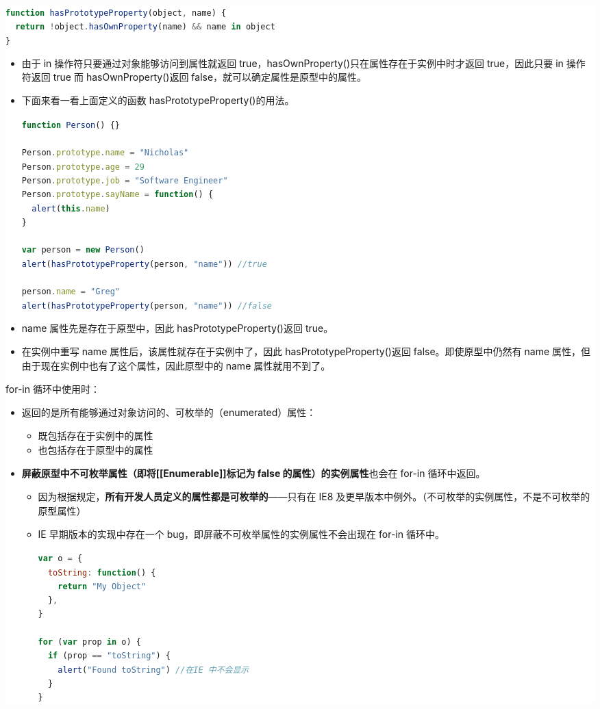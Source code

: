   ```js
  function hasPrototypeProperty(object, name) {
    return !object.hasOwnProperty(name) && name in object
  }
  ```

  - 由于 in 操作符只要通过对象能够访问到属性就返回 true，hasOwnProperty()只在属性存在于实例中时才返回 true，因此只要 in 操作符返回 true 而 hasOwnProperty()返回 false，就可以确定属性是原型中的属性。

  - 下面来看一看上面定义的函数 hasPrototypeProperty()的用法。

    ```js
    function Person() {}

    Person.prototype.name = "Nicholas"
    Person.prototype.age = 29
    Person.prototype.job = "Software Engineer"
    Person.prototype.sayName = function() {
      alert(this.name)
    }

    var person = new Person()
    alert(hasPrototypeProperty(person, "name")) //true

    person.name = "Greg"
    alert(hasPrototypeProperty(person, "name")) //false
    ```

  - name 属性先是存在于原型中，因此 hasPrototypeProperty()返回 true。

  - 在实例中重写 name 属性后，该属性就存在于实例中了，因此 hasPrototypeProperty()返回 false。即使原型中仍然有 name 属性，但由于现在实例中也有了这个属性，因此原型中的 name 属性就用不到了。

for-in 循环中使用时：

- 返回的是所有能够通过对象访问的、可枚举的（enumerated）属性：

  - 既包括存在于实例中的属性
  - 也包括存在于原型中的属性

- **屏蔽原型中不可枚举属性（即将[[Enumerable]]标记为 false 的属性）的实例属性**也会在 for-in 循环中返回。

  - 因为根据规定，**所有开发人员定义的属性都是可枚举的**——只有在 IE8 及更早版本中例外。（不可枚举的实例属性，不是不可枚举的原型属性）

  - IE 早期版本的实现中存在一个 bug，即屏蔽不可枚举属性的实例属性不会出现在 for-in 循环中。

    ```js
    var o = {
      toString: function() {
        return "My Object"
      },
    }

    for (var prop in o) {
      if (prop == "toString") {
        alert("Found toString") //在IE 中不会显示
      }
    }
    ```
